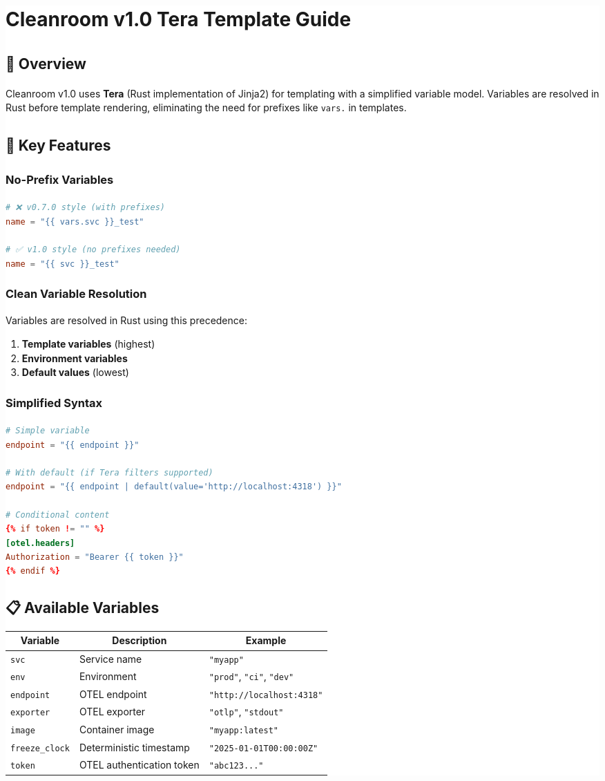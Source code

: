 # Cleanroom v1.0 Tera Template Guide

## 🎯 Overview

Cleanroom v1.0 uses **Tera** (Rust implementation of Jinja2) for templating with a simplified variable model. Variables are resolved in Rust before template rendering, eliminating the need for prefixes like `vars.` in templates.

## 🚀 Key Features

### No-Prefix Variables
```toml
# ❌ v0.7.0 style (with prefixes)
name = "{{ vars.svc }}_test"

# ✅ v1.0 style (no prefixes needed)
name = "{{ svc }}_test"
```

### Clean Variable Resolution
Variables are resolved in Rust using this precedence:
1. **Template variables** (highest)
2. **Environment variables**
3. **Default values** (lowest)

### Simplified Syntax
```toml
# Simple variable
endpoint = "{{ endpoint }}"

# With default (if Tera filters supported)
endpoint = "{{ endpoint | default(value='http://localhost:4318') }}"

# Conditional content
{% if token != "" %}
[otel.headers]
Authorization = "Bearer {{ token }}"
{% endif %}
```

## 📋 Available Variables

| Variable | Description | Example |
|----------|-------------|---------|
| `svc` | Service name | `"myapp"` |
| `env` | Environment | `"prod"`, `"ci"`, `"dev"` |
| `endpoint` | OTEL endpoint | `"http://localhost:4318"` |
| `exporter` | OTEL exporter | `"otlp"`, `"stdout"` |
| `image` | Container image | `"myapp:latest"` |
| `freeze_clock` | Deterministic timestamp | `"2025-01-01T00:00:00Z"` |
| `token` | OTEL authentication token | `"abc123..."` |
